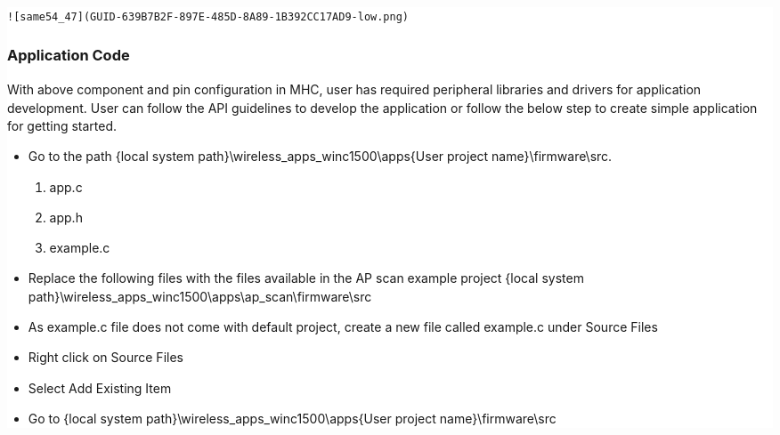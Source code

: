     ![same54_47](GUID-639B7B2F-897E-485D-8A89-1B392CC17AD9-low.png)


### Application Code

With above component and pin configuration in MHC, user has required peripheral libraries and drivers for application development. User can follow the API guidelines to develop the application or follow the below step to create simple application for getting started.

-   Go to the path \{local system path\}\\wireless\_apps\_winc1500\\apps\{User project name\}\\firmware\\src.

    1.  app.c

    2.  app.h

    3.  example.c

-   Replace the following files with the files available in the AP scan example project \{local system path\}\\wireless\_apps\_winc1500\\apps\\ap\_scan\\firmware\\src

-   As example.c file does not come with default project, create a new file called example.c under Source Files

-   Right click on Source Files

-   Select Add Existing Item

-   Go to \{local system path\}\\wireless\_apps\_winc1500\\apps\{User project name\}\\firmware\\src
